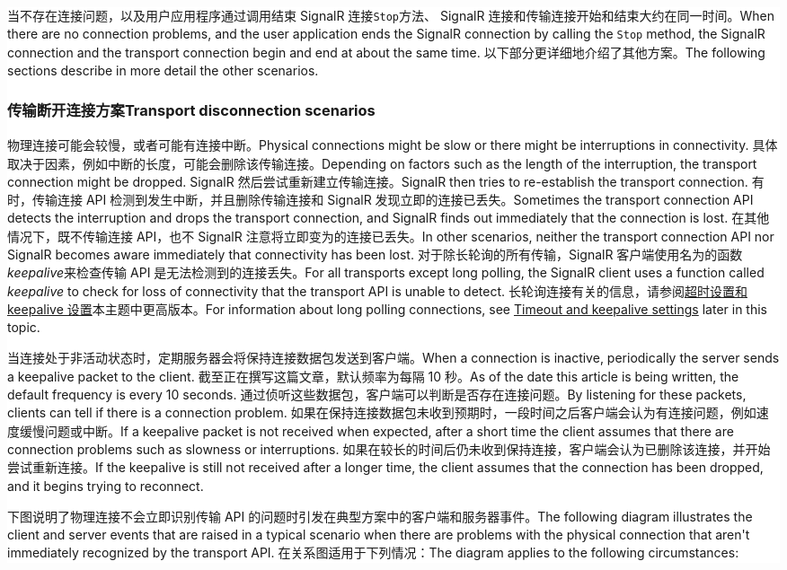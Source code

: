 <span data-ttu-id="b974d-169">当不存在连接问题，以及用户应用程序通过调用结束 SignalR 连接`Stop`方法、 SignalR 连接和传输连接开始和结束大约在同一时间。</span><span class="sxs-lookup"><span data-stu-id="b974d-169">When there are no connection problems, and the user application ends the SignalR connection by calling the `Stop` method, the SignalR connection and the transport connection begin and end at about the same time.</span></span> <span data-ttu-id="b974d-170">以下部分更详细地介绍了其他方案。</span><span class="sxs-lookup"><span data-stu-id="b974d-170">The following sections describe in more detail the other scenarios.</span></span>

<a id="transportdisconnect"></a>

### <a name="transport-disconnection-scenarios"></a><span data-ttu-id="b974d-171">传输断开连接方案</span><span class="sxs-lookup"><span data-stu-id="b974d-171">Transport disconnection scenarios</span></span>

<span data-ttu-id="b974d-172">物理连接可能会较慢，或者可能有连接中断。</span><span class="sxs-lookup"><span data-stu-id="b974d-172">Physical connections might be slow or there might be interruptions in connectivity.</span></span> <span data-ttu-id="b974d-173">具体取决于因素，例如中断的长度，可能会删除该传输连接。</span><span class="sxs-lookup"><span data-stu-id="b974d-173">Depending on factors such as the length of the interruption, the transport connection might be dropped.</span></span> <span data-ttu-id="b974d-174">SignalR 然后尝试重新建立传输连接。</span><span class="sxs-lookup"><span data-stu-id="b974d-174">SignalR then tries to re-establish the transport connection.</span></span> <span data-ttu-id="b974d-175">有时，传输连接 API 检测到发生中断，并且删除传输连接和 SignalR 发现立即的连接已丢失。</span><span class="sxs-lookup"><span data-stu-id="b974d-175">Sometimes the transport connection API detects the interruption and drops the transport connection, and SignalR finds out immediately that the connection is lost.</span></span> <span data-ttu-id="b974d-176">在其他情况下，既不传输连接 API，也不 SignalR 注意将立即变为的连接已丢失。</span><span class="sxs-lookup"><span data-stu-id="b974d-176">In other scenarios, neither the transport connection API nor SignalR becomes aware immediately that connectivity has been lost.</span></span> <span data-ttu-id="b974d-177">对于除长轮询的所有传输，SignalR 客户端使用名为的函数*keepalive*来检查传输 API 是无法检测到的连接丢失。</span><span class="sxs-lookup"><span data-stu-id="b974d-177">For all transports except long polling, the SignalR client uses a function called *keepalive* to check for loss of connectivity that the transport API is unable to detect.</span></span> <span data-ttu-id="b974d-178">长轮询连接有关的信息，请参阅[超时设置和 keepalive 设置](#timeoutkeepalive)本主题中更高版本。</span><span class="sxs-lookup"><span data-stu-id="b974d-178">For information about long polling connections, see [Timeout and keepalive settings](#timeoutkeepalive) later in this topic.</span></span>

<span data-ttu-id="b974d-179">当连接处于非活动状态时，定期服务器会将保持连接数据包发送到客户端。</span><span class="sxs-lookup"><span data-stu-id="b974d-179">When a connection is inactive, periodically the server sends a keepalive packet to the client.</span></span> <span data-ttu-id="b974d-180">截至正在撰写这篇文章，默认频率为每隔 10 秒。</span><span class="sxs-lookup"><span data-stu-id="b974d-180">As of the date this article is being written, the default frequency is every 10 seconds.</span></span> <span data-ttu-id="b974d-181">通过侦听这些数据包，客户端可以判断是否存在连接问题。</span><span class="sxs-lookup"><span data-stu-id="b974d-181">By listening for these packets, clients can tell if there is a connection problem.</span></span> <span data-ttu-id="b974d-182">如果在保持连接数据包未收到预期时，一段时间之后客户端会认为有连接问题，例如速度缓慢问题或中断。</span><span class="sxs-lookup"><span data-stu-id="b974d-182">If a keepalive packet is not received when expected, after a short time the client assumes that there are connection problems such as slowness or interruptions.</span></span> <span data-ttu-id="b974d-183">如果在较长的时间后仍未收到保持连接，客户端会认为已删除该连接，并开始尝试重新连接。</span><span class="sxs-lookup"><span data-stu-id="b974d-183">If the keepalive is still not received after a longer time, the client assumes that the connection has been dropped, and it begins trying to reconnect.</span></span>

<span data-ttu-id="b974d-184">下图说明了物理连接不会立即识别传输 API 的问题时引发在典型方案中的客户端和服务器事件。</span><span class="sxs-lookup"><span data-stu-id="b974d-184">The following diagram illustrates the client and server events that are raised in a typical scenario when there are problems with the physical connection that aren't immediately recognized by the transport API.</span></span> <span data-ttu-id="b974d-185">在关系图适用于下列情况：</span><span class="sxs-lookup"><span data-stu-id="b974d-185">The diagram applies to the following circumstances:</span></span>
